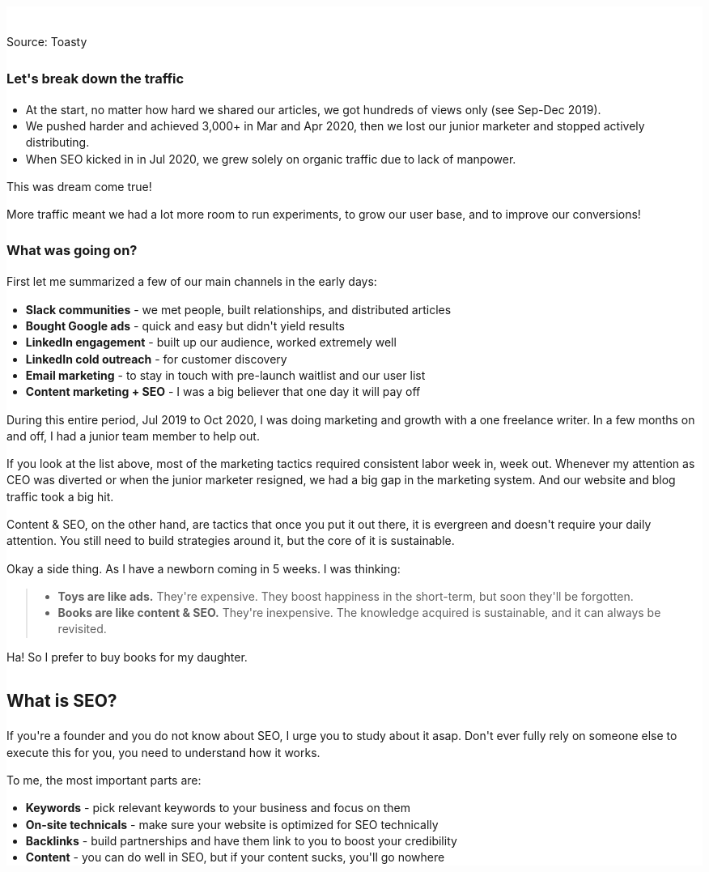 <img src="{{site.baseurl}}/assets/images/posts/toasty-blog-traffic.png" alt="" class="full-image">
<p class="img-source">Source: Toasty</p>

### Let's break down the traffic

- At the start, no matter how hard we shared our articles, we got hundreds of views only (see Sep-Dec 2019).
- We pushed harder and achieved 3,000+ in Mar and Apr 2020, then we lost our junior marketer and stopped actively distributing.
- When SEO kicked in in Jul 2020, we grew solely on organic traffic due to lack of manpower.

This was dream come true!

More traffic meant we had a lot more room to run experiments, to grow our user base, and to improve our conversions!


### What was going on?

First let me summarized a few of our main channels in the early days:
- **Slack communities** - we met people, built relationships, and distributed articles
- **Bought Google ads** - quick and easy but didn't yield results
- **LinkedIn engagement** - built up our audience, worked extremely well
- **LinkedIn cold outreach** - for customer discovery
- **Email marketing** - to stay in touch with pre-launch waitlist and our user list
- **Content marketing + SEO** - I was a big believer that one day it will pay off

During this entire period, Jul 2019 to Oct 2020, I was doing marketing and growth with a one freelance writer. In a few months on and off, I had a junior team member to help out.

If you look at the list above, most of the marketing tactics required consistent labor week in, week out. Whenever my attention as CEO was diverted or when the junior marketer resigned, we had a big gap in the marketing system. And our website and blog traffic took a big hit.

Content & SEO, on the other hand, are tactics that once you put it out there, it is evergreen and doesn't require your daily attention. You still need to build strategies around it, but the core of it is sustainable.

Okay a side thing. As I have a newborn coming in 5 weeks. I was thinking:

> - <strong>Toys are like ads.</strong> They're expensive. They boost happiness in the short-term, but soon they'll be forgotten.
> - <strong>Books are like content & SEO.</strong> They're inexpensive. The knowledge acquired is sustainable, and it can always be revisited.

Ha! So I prefer to buy books for my daughter.

## What is SEO?

If you're a founder and you do not know about SEO, I urge you to study about it asap. Don't ever fully rely on someone else to execute this for you, you need to understand how it works.

To me, the most important parts are:
- **Keywords** - pick relevant keywords to your business and focus on them
- **On-site technicals** - make sure your website is optimized for SEO technically
- **Backlinks** - build partnerships and have them link to you to boost your credibility
- **Content** - you can do well in SEO, but if your content sucks, you'll go nowhere
